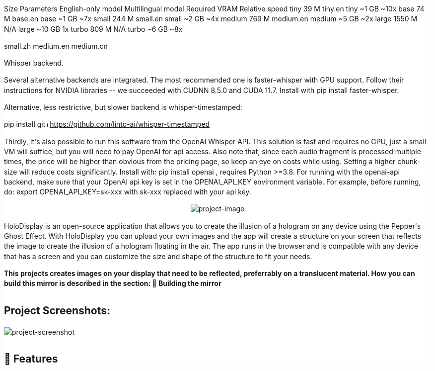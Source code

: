 

Size	Parameters	English-only model	Multilingual model	Required VRAM	Relative speed
tiny	39 M	tiny.en	tiny	~1 GB	~10x
base	74 M	base.en	base	~1 GB	~7x
small	244 M	small.en	small	~2 GB	~4x
medium	769 M	medium.en	medium	~5 GB	~2x
large	1550 M	N/A	large	~10 GB	1x
turbo	809 M	N/A	turbo	~6 GB	~8x


small.zh
medium.en
medium.cn



Whisper backend.

Several alternative backends are integrated. The most recommended one is faster-whisper with GPU support. Follow their instructions for NVIDIA libraries -- we succeeded with CUDNN 8.5.0 and CUDA 11.7. Install with pip install faster-whisper.

Alternative, less restrictive, but slower backend is whisper-timestamped: 

pip install git+https://github.com/linto-ai/whisper-timestamped


Thirdly, it's also possible to run this software from the OpenAI Whisper API. This solution is fast and requires no GPU, just a small VM will suffice, but you will need to pay OpenAI for api access. Also note that, since each audio fragment is processed multiple times, the price will be higher than obvious from the pricing page, so keep an eye on costs while using. Setting a higher chunk-size will reduce costs significantly. Install with: pip install openai , requires Python >=3.8. For running with the openai-api backend, make sure that your OpenAI api key is set in the OPENAI_API_KEY environment variable. For example, before running, do: export OPENAI_API_KEY=sk-xxx with sk-xxx replaced with your api key.



<p align="center"><img src="https://socialify.git.ci/kgabriel-dev/HoloDisplay/image?description=1&amp;font=Raleway&amp;forks=1&amp;issues=1&amp;name=1&amp;owner=1&amp;pattern=Solid&amp;pulls=1&amp;stargazers=1&amp;theme=Auto" alt="project-image"></p>

<p id="description">HoloDisplay is an open-source application that allows you to create the illusion of a hologram on any device using the Pepper's Ghost Effect. With HoloDisplay you can upload your own images and the app will create a structure on your screen that reflects the image to create the illusion of a hologram floating in the air. The app runs in the browser and is compatible with any device that has a screen and you can customize the size and shape of the structure to fit your needs.</p>

<strong>This projects creates images on your display that need to be reflected, preferrably on a translucent material. How you can build this mirror is described in the section: 🧰 Building the mirror</strong>

<h2>Project Screenshots:</h2>

<img src="https://i.ibb.co/dQJnFbP/displayed-images.png" alt="project-screenshot" width="590">

  
  
<h2>🧐 Features</h2>
